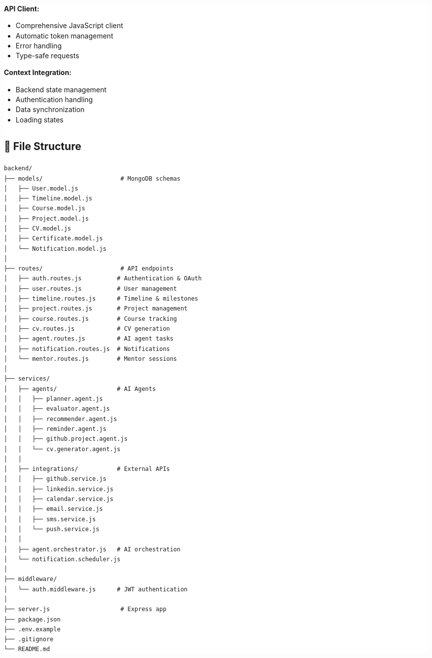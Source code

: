 **API Client:**
- Comprehensive JavaScript client
- Automatic token management
- Error handling
- Type-safe requests

**Context Integration:**
- Backend state management
- Authentication handling
- Data synchronization
- Loading states

## 📁 File Structure

```
backend/
├── models/                      # MongoDB schemas
│   ├── User.model.js
│   ├── Timeline.model.js
│   ├── Course.model.js
│   ├── Project.model.js
│   ├── CV.model.js
│   ├── Certificate.model.js
│   └── Notification.model.js
│
├── routes/                      # API endpoints
│   ├── auth.routes.js          # Authentication & OAuth
│   ├── user.routes.js          # User management
│   ├── timeline.routes.js      # Timeline & milestones
│   ├── project.routes.js       # Project management
│   ├── course.routes.js        # Course tracking
│   ├── cv.routes.js            # CV generation
│   ├── agent.routes.js         # AI agent tasks
│   ├── notification.routes.js  # Notifications
│   └── mentor.routes.js        # Mentor sessions
│
├── services/
│   ├── agents/                 # AI Agents
│   │   ├── planner.agent.js
│   │   ├── evaluator.agent.js
│   │   ├── recommender.agent.js
│   │   ├── reminder.agent.js
│   │   ├── github.project.agent.js
│   │   └── cv.generator.agent.js
│   │
│   ├── integrations/           # External APIs
│   │   ├── github.service.js
│   │   ├── linkedin.service.js
│   │   ├── calendar.service.js
│   │   ├── email.service.js
│   │   ├── sms.service.js
│   │   └── push.service.js
│   │
│   ├── agent.orchestrator.js   # AI orchestration
│   └── notification.scheduler.js
│
├── middleware/
│   └── auth.middleware.js      # JWT authentication
│
├── server.js                    # Express app
├── package.json
├── .env.example
├── .gitignore
└── README.md
```